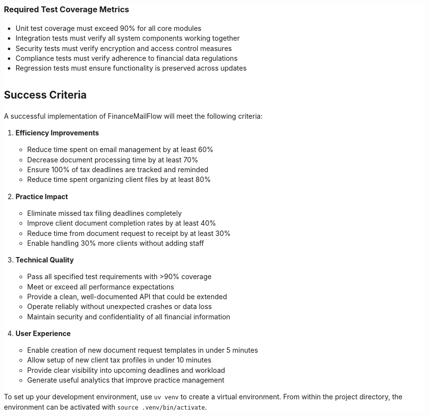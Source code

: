 ### Required Test Coverage Metrics
- Unit test coverage must exceed 90% for all core modules
- Integration tests must verify all system components working together
- Security tests must verify encryption and access control measures
- Compliance tests must verify adherence to financial data regulations
- Regression tests must ensure functionality is preserved across updates

## Success Criteria

A successful implementation of FinanceMailFlow will meet the following criteria:

1. **Efficiency Improvements**
   - Reduce time spent on email management by at least 60%
   - Decrease document processing time by at least 70%
   - Ensure 100% of tax deadlines are tracked and reminded
   - Reduce time spent organizing client files by at least 80%

2. **Practice Impact**
   - Eliminate missed tax filing deadlines completely
   - Improve client document completion rates by at least 40%
   - Reduce time from document request to receipt by at least 30%
   - Enable handling 30% more clients without adding staff

3. **Technical Quality**
   - Pass all specified test requirements with >90% coverage
   - Meet or exceed all performance expectations
   - Provide a clean, well-documented API that could be extended
   - Operate reliably without unexpected crashes or data loss
   - Maintain security and confidentiality of all financial information

4. **User Experience**
   - Enable creation of new document request templates in under 5 minutes
   - Allow setup of new client tax profiles in under 10 minutes
   - Provide clear visibility into upcoming deadlines and workload
   - Generate useful analytics that improve practice management

To set up your development environment, use `uv venv` to create a virtual environment. From within the project directory, the environment can be activated with `source .venv/bin/activate`.